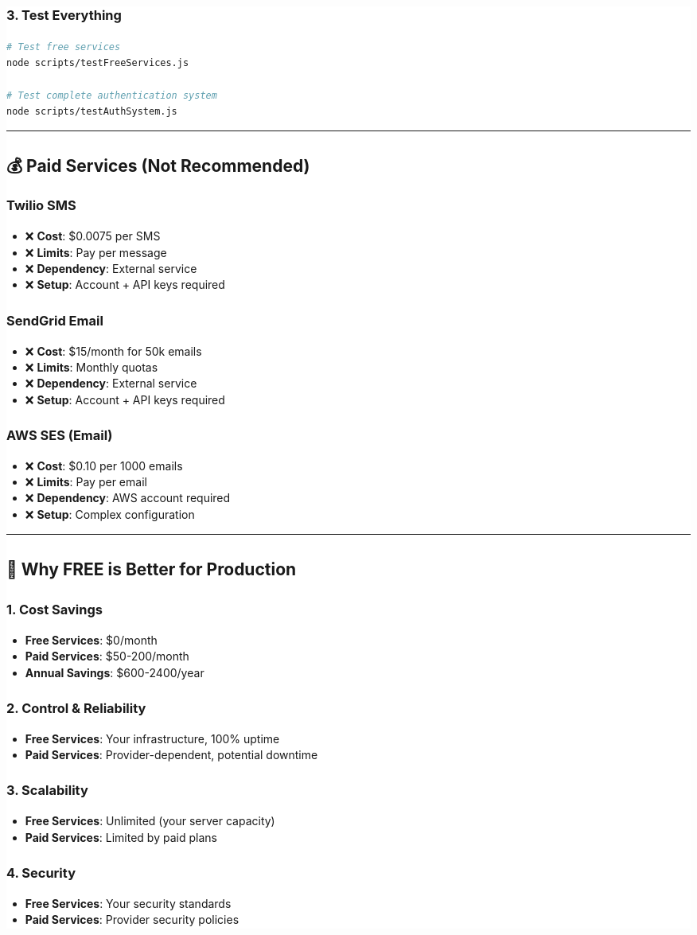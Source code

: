### **3. Test Everything**
```bash
# Test free services
node scripts/testFreeServices.js

# Test complete authentication system
node scripts/testAuthSystem.js
```

---

## 💰 **Paid Services (Not Recommended)**

### **Twilio SMS**
- ❌ **Cost**: $0.0075 per SMS
- ❌ **Limits**: Pay per message
- ❌ **Dependency**: External service
- ❌ **Setup**: Account + API keys required

### **SendGrid Email**
- ❌ **Cost**: $15/month for 50k emails
- ❌ **Limits**: Monthly quotas
- ❌ **Dependency**: External service
- ❌ **Setup**: Account + API keys required

### **AWS SES (Email)**
- ❌ **Cost**: $0.10 per 1000 emails
- ❌ **Limits**: Pay per email
- ❌ **Dependency**: AWS account required
- ❌ **Setup**: Complex configuration

---

## 🎯 **Why FREE is Better for Production**

### **1. Cost Savings**
- **Free Services**: $0/month
- **Paid Services**: $50-200/month
- **Annual Savings**: $600-2400/year

### **2. Control & Reliability**
- **Free Services**: Your infrastructure, 100% uptime
- **Paid Services**: Provider-dependent, potential downtime

### **3. Scalability**
- **Free Services**: Unlimited (your server capacity)
- **Paid Services**: Limited by paid plans

### **4. Security**
- **Free Services**: Your security standards
- **Paid Services**: Provider security policies
